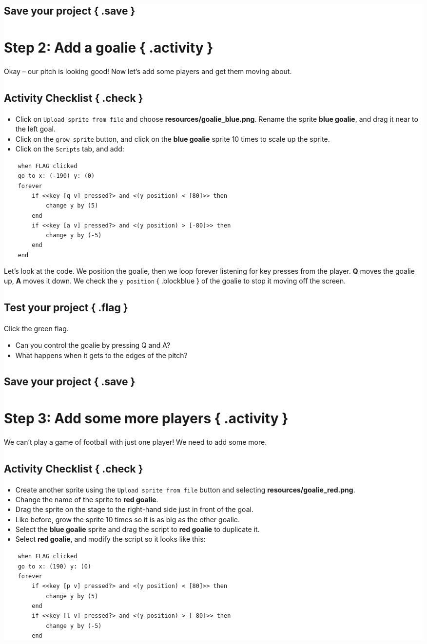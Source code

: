 ## Save your project { .save }

# Step 2: Add a goalie { .activity }

Okay – our pitch is looking good! Now let’s add some players and get them moving about.

## Activity Checklist { .check }

+ Click on `Upload sprite from file` and choose **resources/goalie_blue.png**. Rename the sprite **blue goalie**, and drag it near to the left goal.
+ Click on the `grow sprite` button, and click on the **blue goalie** sprite 10 times to scale up the sprite.
+ Click on the `Scripts` tab, and add:
```blocks
    when FLAG clicked
    go to x: (-190) y: (0)
    forever
        if <<key [q v] pressed?> and <(y position) < [80]>> then
            change y by (5)
        end
        if <<key [a v] pressed?> and <(y position) > [-80]>> then
            change y by (-5)
        end
    end
```
  Let’s look at the code.  We position the goalie, then we loop forever listening for key presses from the player. **Q** moves the goalie up, **A** moves it down. We check the `y position` { .blockblue } of the goalie to stop it moving off the screen.

## Test your project { .flag }

Click the green flag.

+ Can you control the goalie by pressing Q and A?
+ What happens when it gets to the edges of the pitch?

## Save your project { .save }

# Step 3: Add some more players { .activity }

We can’t play a game of football with just one player! We need to add some more.

## Activity Checklist { .check }

+ Create another sprite using the `Upload sprite from file` button and selecting **resources/goalie_red.png**.
+ Change the name of the sprite to **red goalie**.
+ Drag the sprite on the stage to the right-hand side just in front of the goal.
+ Like before, grow the sprite 10 times so it is as big as the other goalie.
+ Select the **blue goalie** sprite and drag the script to **red goalie** to duplicate it.
+ Select **red goalie**, and modify the script so it looks like this:
```blocks
    when FLAG clicked
    go to x: (190) y: (0)
    forever
        if <<key [p v] pressed?> and <(y position) < [80]>> then
            change y by (5)
        end
        if <<key [l v] pressed?> and <(y position) > [-80]>> then
            change y by (-5)
        end
```